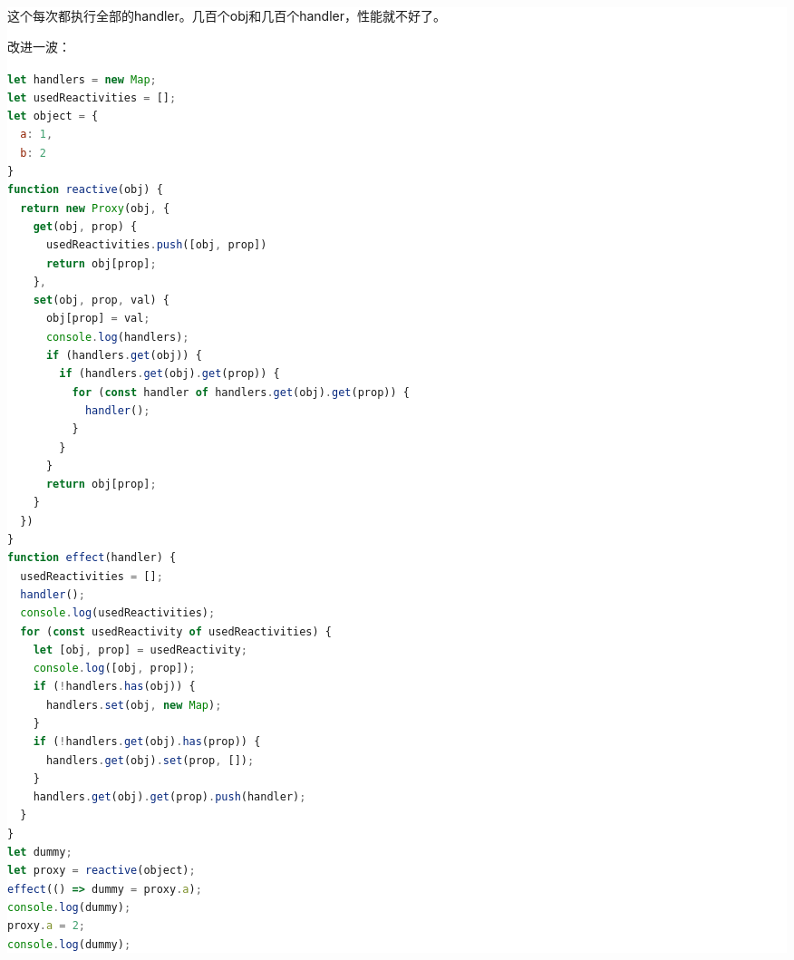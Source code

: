 这个每次都执行全部的handler。几百个obj和几百个handler，性能就不好了。

改进一波：

```js
let handlers = new Map;
let usedReactivities = [];
let object = {
  a: 1,
  b: 2
}
function reactive(obj) {
  return new Proxy(obj, {
    get(obj, prop) {
      usedReactivities.push([obj, prop])
      return obj[prop];
    },
    set(obj, prop, val) {
      obj[prop] = val;
      console.log(handlers);
      if (handlers.get(obj)) {
        if (handlers.get(obj).get(prop)) {
          for (const handler of handlers.get(obj).get(prop)) {
            handler();
          }
        }
      }
      return obj[prop];
    }
  })
}
function effect(handler) {
  usedReactivities = [];
  handler();
  console.log(usedReactivities);
  for (const usedReactivity of usedReactivities) {
    let [obj, prop] = usedReactivity;
    console.log([obj, prop]);
    if (!handlers.has(obj)) {
      handlers.set(obj, new Map);
    }
    if (!handlers.get(obj).has(prop)) {
      handlers.get(obj).set(prop, []);
    }
    handlers.get(obj).get(prop).push(handler);
  }
}
let dummy;
let proxy = reactive(object);
effect(() => dummy = proxy.a);
console.log(dummy);
proxy.a = 2;
console.log(dummy);
```
